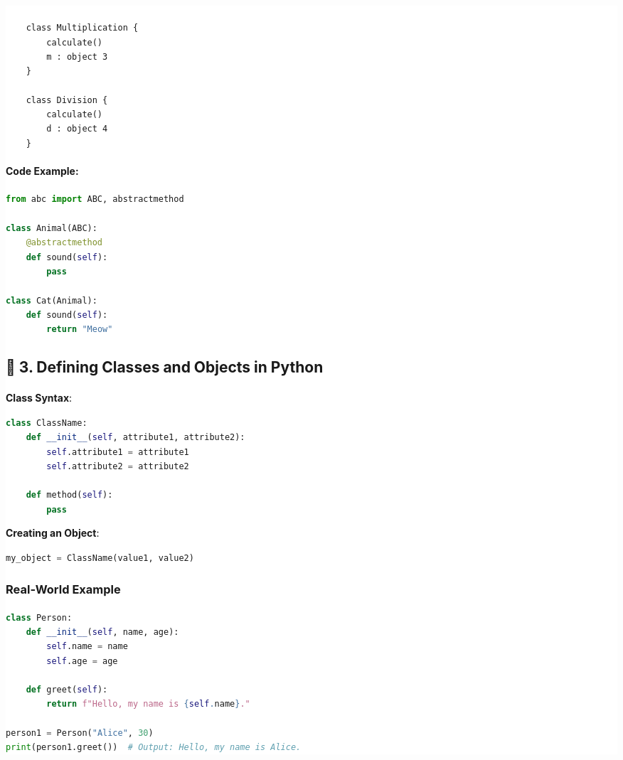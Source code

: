 ```mermaid

    class Multiplication {
        calculate()
        m : object 3
    }

    class Division {
        calculate()
        d : object 4
    }
```

#### Code Example:
```python
from abc import ABC, abstractmethod

class Animal(ABC):
    @abstractmethod
    def sound(self):
        pass

class Cat(Animal):
    def sound(self):
        return "Meow"
```

## 🔧 **3. Defining Classes and Objects in Python**

**Class Syntax**:
```python
class ClassName:
    def __init__(self, attribute1, attribute2):
        self.attribute1 = attribute1
        self.attribute2 = attribute2

    def method(self):
        pass
```

**Creating an Object**:
```python
my_object = ClassName(value1, value2)
```

### Real-World Example
```python
class Person:
    def __init__(self, name, age):
        self.name = name
        self.age = age

    def greet(self):
        return f"Hello, my name is {self.name}."

person1 = Person("Alice", 30)
print(person1.greet())  # Output: Hello, my name is Alice.
```

